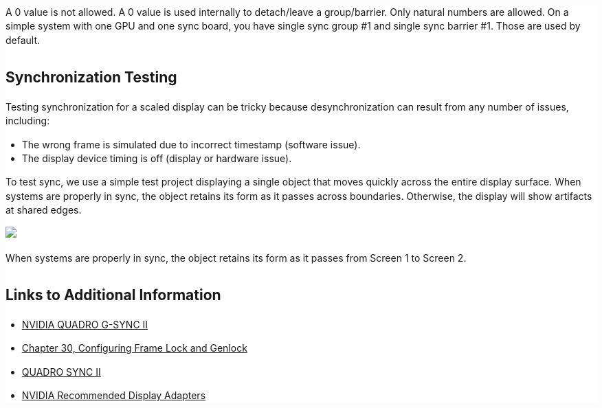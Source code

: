 A 0 value is not allowed. A 0 value is used internally to detach/leave a group/barrier. Only natural numbers are allowed. On a simple system with one GPU and one sync board, you have single sync group #1 and single sync barrier #1. Those are used by default.

## Synchronization Testing

Testing synchronization for a scaled display can be tricky because desynchronization can result from any number of issues, including:

-   The wrong frame is simulated due to incorrect timestamp (software issue).
-   The display device timing is off (display or hardware issue).

To test sync, we use a simple test project displaying a single object that moves quickly across the entire display surface. When systems are properly in sync, the object retains its form as it passes across boundaries. Otherwise, the display will show artifacts at shared edges.

![](https://d1iv7db44yhgxn.cloudfront.net/documentation/images/1aeb3abe-62f2-4250-adb9-1e5453553ce1/screenonescreentwo.png)

When systems are properly in sync, the object retains its form as it passes from Screen 1 to Screen 2.

## Links to Additional Information

-   [NVIDIA QUADRO G-SYNC II](https://www.nvidia.com/content/dam/en-zz/Solutions/design-visualization/quadro-product-literature/Quadro_GSync_install_guide_v4.pdf)
    
-   [Chapter 30, Configuring Frame Lock and Genlock](https://download.nvidia.com/XFree86/Linux-x86_64/304.137/README/framelock.html)
    
-   [QUADRO SYNC II](https://images.nvidia.com/content/quadro/product-literature/user-guides/Quadro-Sync-II-User-Guide.pdf)
    
-   [NVIDIA Recommended Display Adapters](https://nvidia.custhelp.com/app/answers/detail/a_id/4449/~/nvidia-recommended-display-adapters)